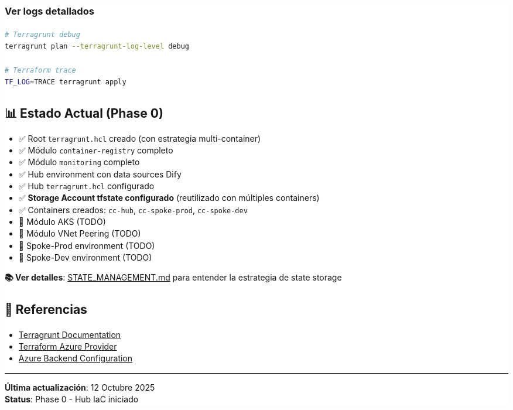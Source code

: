 ### Ver logs detallados

```bash
# Terragrunt debug
terragrunt plan --terragrunt-log-level debug

# Terraform trace
TF_LOG=TRACE terragrunt apply
```

## 📊 Estado Actual (Phase 0)

- ✅ Root `terragrunt.hcl` creado (con estrategia multi-container)
- ✅ Módulo `container-registry` completo
- ✅ Módulo `monitoring` completo
- ✅ Hub environment con data sources Dify
- ✅ Hub `terragrunt.hcl` configurado
- ✅ **Storage Account tfstate configurado** (reutilizado con múltiples containers)
- ✅ Containers creados: `cc-hub`, `cc-spoke-prod`, `cc-spoke-dev`
- 📝 Módulo AKS (TODO)
- 📝 Módulo VNet Peering (TODO)
- 📝 Spoke-Prod environment (TODO)
- 📝 Spoke-Dev environment (TODO)

**📚 Ver detalles**: [STATE_MANAGEMENT.md](./STATE_MANAGEMENT.md) para entender la estrategia de state storage

## 🔗 Referencias

- [Terragrunt Documentation](https://terragrunt.gruntwork.io/docs/)
- [Terraform Azure Provider](https://registry.terraform.io/providers/hashicorp/azurerm/latest/docs)
- [Azure Backend Configuration](https://developer.hashicorp.com/terraform/language/settings/backends/azurerm)

---

**Última actualización**: 12 Octubre 2025  
**Status**: Phase 0 - Hub IaC iniciado
